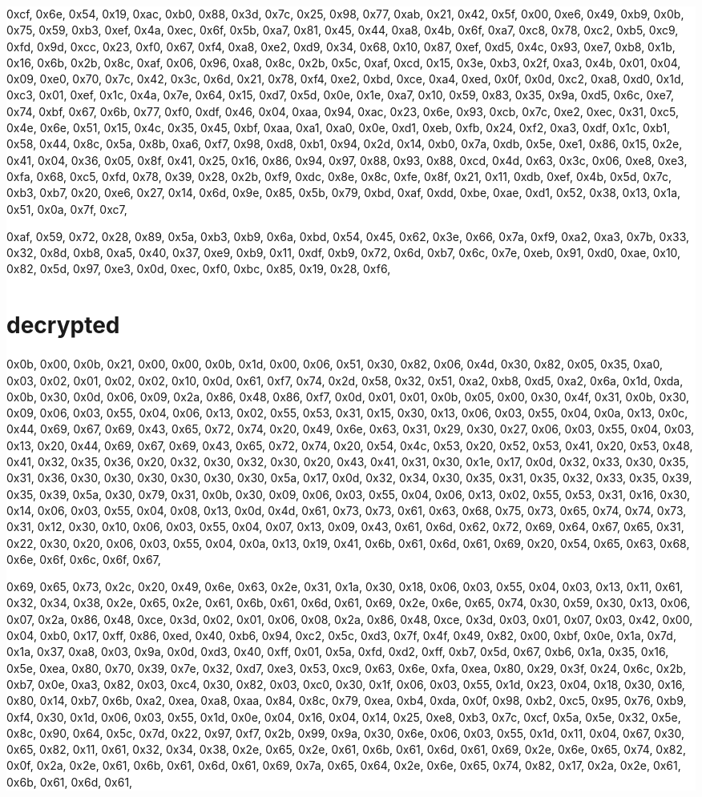 0xcf, 0x6e, 0x54, 0x19, 0xac, 0xb0, 0x88, 0x3d, 0x7c, 0x25, 0x98, 0x77, 0xab, 0x21, 0x42, 0x5f,
0x00, 0xe6, 0x49, 0xb9, 0x0b, 0x75, 0x59, 0xb3, 0xef, 0x4a, 0xec, 0x6f, 0x5b, 0xa7, 0x81, 0x45,
0x44, 0xa8, 0x4b, 0x6f, 0xa7, 0xc8, 0x78, 0xc2, 0xb5, 0xc9, 0xfd, 0x9d, 0xcc, 0x23, 0xf0, 0x67,
0xf4, 0xa8, 0xe2, 0xd9, 0x34, 0x68, 0x10, 0x87, 0xef, 0xd5, 0x4c, 0x93, 0xe7, 0xb8, 0x1b, 0x16,
0x6b, 0x2b, 0x8c, 0xaf, 0x06, 0x96, 0xa8, 0x8c, 0x2b, 0x5c, 0xaf, 0xcd, 0x15, 0x3e, 0xb3, 0x2f,
0xa3, 0x4b, 0x01, 0x04, 0x09, 0xe0, 0x70, 0x7c, 0x42, 0x3c, 0x6d, 0x21, 0x78, 0xf4, 0xe2, 0xbd,
0xce, 0xa4, 0xed, 0x0f, 0x0d, 0xc2, 0xa8, 0xd0, 0x1d, 0xc3, 0x01, 0xef, 0x1c, 0x4a, 0x7e, 0x64,
0x15, 0xd7, 0x5d, 0x0e, 0x1e, 0xa7, 0x10, 0x59, 0x83, 0x35, 0x9a, 0xd5, 0x6c, 0xe7, 0x74, 0xbf,
0x67, 0x6b, 0x77, 0xf0, 0xdf, 0x46, 0x04, 0xaa, 0x94, 0xac, 0x23, 0x6e, 0x93, 0xcb, 0x7c, 0xe2,
0xec, 0x31, 0xc5, 0x4e, 0x6e, 0x51, 0x15, 0x4c, 0x35, 0x45, 0xbf, 0xaa, 0xa1, 0xa0, 0x0e, 0xd1,
0xeb, 0xfb, 0x24, 0xf2, 0xa3, 0xdf, 0x1c, 0xb1, 0x58, 0x44, 0x8c, 0x5a, 0x8b, 0xa6, 0xf7, 0x98,
0xd8, 0xb1, 0x94, 0x2d, 0x14, 0xb0, 0x7a, 0xdb, 0x5e, 0xe1, 0x86, 0x15, 0x2e, 0x41, 0x04, 0x36,
0x05, 0x8f, 0x41, 0x25, 0x16, 0x86, 0x94, 0x97, 0x88, 0x93, 0x88, 0xcd, 0x4d, 0x63, 0x3c, 0x06,
0xe8, 0xe3, 0xfa, 0x68, 0xc5, 0xfd, 0x78, 0x39, 0x28, 0x2b, 0xf9, 0xdc, 0x8e, 0x8c, 0xfe, 0x8f,
0x21, 0x11, 0xdb, 0xef, 0x4b, 0x5d, 0x7c, 0xb3, 0xb7, 0x20, 0xe6, 0x27, 0x14, 0x6d, 0x9e, 0x85,
0x5b, 0x79, 0xbd, 0xaf, 0xdd, 0xbe, 0xae, 0xd1, 0x52, 0x38, 0x13, 0x1a, 0x51, 0x0a, 0x7f, 0xc7,

0xaf, 0x59, 0x72, 0x28, 0x89, 0x5a, 0xb3, 0xb9, 0x6a, 0xbd, 0x54, 0x45, 0x62, 0x3e, 0x66, 0x7a,
0xf9, 0xa2, 0xa3, 0x7b, 0x33, 0x32, 0x8d, 0xb8, 0xa5, 0x40, 0x37, 0xe9, 0xb9, 0x11, 0xdf, 0xb9,
0x72, 0x6d, 0xb7, 0x6c, 0x7e, 0xeb, 0x91, 0xd0, 0xae, 0x10, 0x82, 0x5d, 0x97, 0xe3, 0x0d, 0xec,
0xf0, 0xbc, 0x85, 0x19, 0x28, 0xf6,

# decrypted

0x0b, 0x00, 0x0b, 0x21, 0x00, 0x00, 0x0b, 0x1d, 0x00, 0x06, 0x51, 0x30, 0x82, 0x06, 0x4d, 0x30,
0x82, 0x05, 0x35, 0xa0, 0x03, 0x02, 0x01, 0x02, 0x02, 0x10, 0x0d, 0x61, 0xf7, 0x74, 0x2d, 0x58,
0x32, 0x51, 0xa2, 0xb8, 0xd5, 0xa2, 0x6a, 0x1d, 0xda, 0x0b, 0x30, 0x0d, 0x06, 0x09, 0x2a, 0x86,
0x48, 0x86, 0xf7, 0x0d, 0x01, 0x01, 0x0b, 0x05, 0x00, 0x30, 0x4f, 0x31, 0x0b, 0x30, 0x09, 0x06,
0x03, 0x55, 0x04, 0x06, 0x13, 0x02, 0x55, 0x53, 0x31, 0x15, 0x30, 0x13, 0x06, 0x03, 0x55, 0x04,
0x0a, 0x13, 0x0c, 0x44, 0x69, 0x67, 0x69, 0x43, 0x65, 0x72, 0x74, 0x20, 0x49, 0x6e, 0x63, 0x31,
0x29, 0x30, 0x27, 0x06, 0x03, 0x55, 0x04, 0x03, 0x13, 0x20, 0x44, 0x69, 0x67, 0x69, 0x43, 0x65,
0x72, 0x74, 0x20, 0x54, 0x4c, 0x53, 0x20, 0x52, 0x53, 0x41, 0x20, 0x53, 0x48, 0x41, 0x32, 0x35,
0x36, 0x20, 0x32, 0x30, 0x32, 0x30, 0x20, 0x43, 0x41, 0x31, 0x30, 0x1e, 0x17, 0x0d, 0x32, 0x33,
0x30, 0x35, 0x31, 0x36, 0x30, 0x30, 0x30, 0x30, 0x30, 0x30, 0x5a, 0x17, 0x0d, 0x32, 0x34, 0x30,
0x35, 0x31, 0x35, 0x32, 0x33, 0x35, 0x39, 0x35, 0x39, 0x5a, 0x30, 0x79, 0x31, 0x0b, 0x30, 0x09,
0x06, 0x03, 0x55, 0x04, 0x06, 0x13, 0x02, 0x55, 0x53, 0x31, 0x16, 0x30, 0x14, 0x06, 0x03, 0x55,
0x04, 0x08, 0x13, 0x0d, 0x4d, 0x61, 0x73, 0x73, 0x61, 0x63, 0x68, 0x75, 0x73, 0x65, 0x74, 0x74,
0x73, 0x31, 0x12, 0x30, 0x10, 0x06, 0x03, 0x55, 0x04, 0x07, 0x13, 0x09, 0x43, 0x61, 0x6d, 0x62,
0x72, 0x69, 0x64, 0x67, 0x65, 0x31, 0x22, 0x30, 0x20, 0x06, 0x03, 0x55, 0x04, 0x0a, 0x13, 0x19,
0x41, 0x6b, 0x61, 0x6d, 0x61, 0x69, 0x20, 0x54, 0x65, 0x63, 0x68, 0x6e, 0x6f, 0x6c, 0x6f, 0x67,

0x69, 0x65, 0x73, 0x2c, 0x20, 0x49, 0x6e, 0x63, 0x2e, 0x31, 0x1a, 0x30, 0x18, 0x06, 0x03, 0x55,
0x04, 0x03, 0x13, 0x11, 0x61, 0x32, 0x34, 0x38, 0x2e, 0x65, 0x2e, 0x61, 0x6b, 0x61, 0x6d, 0x61,
0x69, 0x2e, 0x6e, 0x65, 0x74, 0x30, 0x59, 0x30, 0x13, 0x06, 0x07, 0x2a, 0x86, 0x48, 0xce, 0x3d,
0x02, 0x01, 0x06, 0x08, 0x2a, 0x86, 0x48, 0xce, 0x3d, 0x03, 0x01, 0x07, 0x03, 0x42, 0x00, 0x04,
0xb0, 0x17, 0xff, 0x86, 0xed, 0x40, 0xb6, 0x94, 0xc2, 0x5c, 0xd3, 0x7f, 0x4f, 0x49, 0x82, 0x00,
0xbf, 0x0e, 0x1a, 0x7d, 0x1a, 0x37, 0xa8, 0x03, 0x9a, 0x0d, 0xd3, 0x40, 0xff, 0x01, 0x5a, 0xfd,
0xd2, 0xff, 0xb7, 0x5d, 0x67, 0xb6, 0x1a, 0x35, 0x16, 0x5e, 0xea, 0x80, 0x70, 0x39, 0x7e, 0x32,
0xd7, 0xe3, 0x53, 0xc9, 0x63, 0x6e, 0xfa, 0xea, 0x80, 0x29, 0x3f, 0x24, 0x6c, 0x2b, 0xb7, 0x0e,
0xa3, 0x82, 0x03, 0xc4, 0x30, 0x82, 0x03, 0xc0, 0x30, 0x1f, 0x06, 0x03, 0x55, 0x1d, 0x23, 0x04,
0x18, 0x30, 0x16, 0x80, 0x14, 0xb7, 0x6b, 0xa2, 0xea, 0xa8, 0xaa, 0x84, 0x8c, 0x79, 0xea, 0xb4,
0xda, 0x0f, 0x98, 0xb2, 0xc5, 0x95, 0x76, 0xb9, 0xf4, 0x30, 0x1d, 0x06, 0x03, 0x55, 0x1d, 0x0e,
0x04, 0x16, 0x04, 0x14, 0x25, 0xe8, 0xb3, 0x7c, 0xcf, 0x5a, 0x5e, 0x32, 0x5e, 0x8c, 0x90, 0x64,
0x5c, 0x7d, 0x22, 0x97, 0xf7, 0x2b, 0x99, 0x9a, 0x30, 0x6e, 0x06, 0x03, 0x55, 0x1d, 0x11, 0x04,
0x67, 0x30, 0x65, 0x82, 0x11, 0x61, 0x32, 0x34, 0x38, 0x2e, 0x65, 0x2e, 0x61, 0x6b, 0x61, 0x6d,
0x61, 0x69, 0x2e, 0x6e, 0x65, 0x74, 0x82, 0x0f, 0x2a, 0x2e, 0x61, 0x6b, 0x61, 0x6d, 0x61, 0x69,
0x7a, 0x65, 0x64, 0x2e, 0x6e, 0x65, 0x74, 0x82, 0x17, 0x2a, 0x2e, 0x61, 0x6b, 0x61, 0x6d, 0x61,
